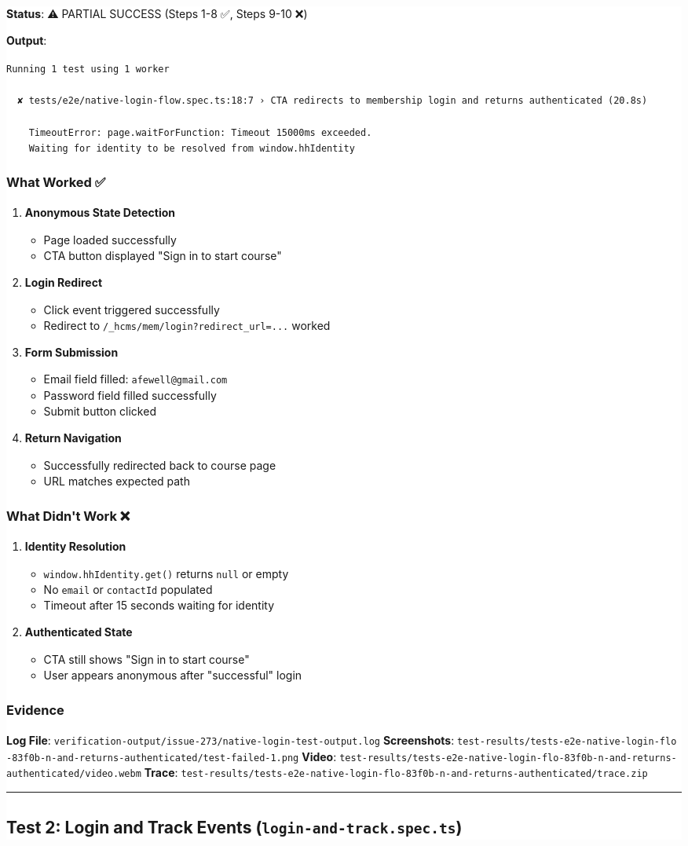 **Status**: ⚠️ PARTIAL SUCCESS (Steps 1-8 ✅, Steps 9-10 ❌)

**Output**:
```
Running 1 test using 1 worker

  ✘ tests/e2e/native-login-flow.spec.ts:18:7 › CTA redirects to membership login and returns authenticated (20.8s)

    TimeoutError: page.waitForFunction: Timeout 15000ms exceeded.
    Waiting for identity to be resolved from window.hhIdentity
```

### What Worked ✅

1. **Anonymous State Detection**
   - Page loaded successfully
   - CTA button displayed "Sign in to start course"

2. **Login Redirect**
   - Click event triggered successfully
   - Redirect to `/_hcms/mem/login?redirect_url=...` worked

3. **Form Submission**
   - Email field filled: `afewell@gmail.com`
   - Password field filled successfully
   - Submit button clicked

4. **Return Navigation**
   - Successfully redirected back to course page
   - URL matches expected path

### What Didn't Work ❌

1. **Identity Resolution**
   - `window.hhIdentity.get()` returns `null` or empty
   - No `email` or `contactId` populated
   - Timeout after 15 seconds waiting for identity

2. **Authenticated State**
   - CTA still shows "Sign in to start course"
   - User appears anonymous after "successful" login

### Evidence

**Log File**: `verification-output/issue-273/native-login-test-output.log`
**Screenshots**: `test-results/tests-e2e-native-login-flo-83f0b-n-and-returns-authenticated/test-failed-1.png`
**Video**: `test-results/tests-e2e-native-login-flo-83f0b-n-and-returns-authenticated/video.webm`
**Trace**: `test-results/tests-e2e-native-login-flo-83f0b-n-and-returns-authenticated/trace.zip`

---

## Test 2: Login and Track Events (`login-and-track.spec.ts`)
